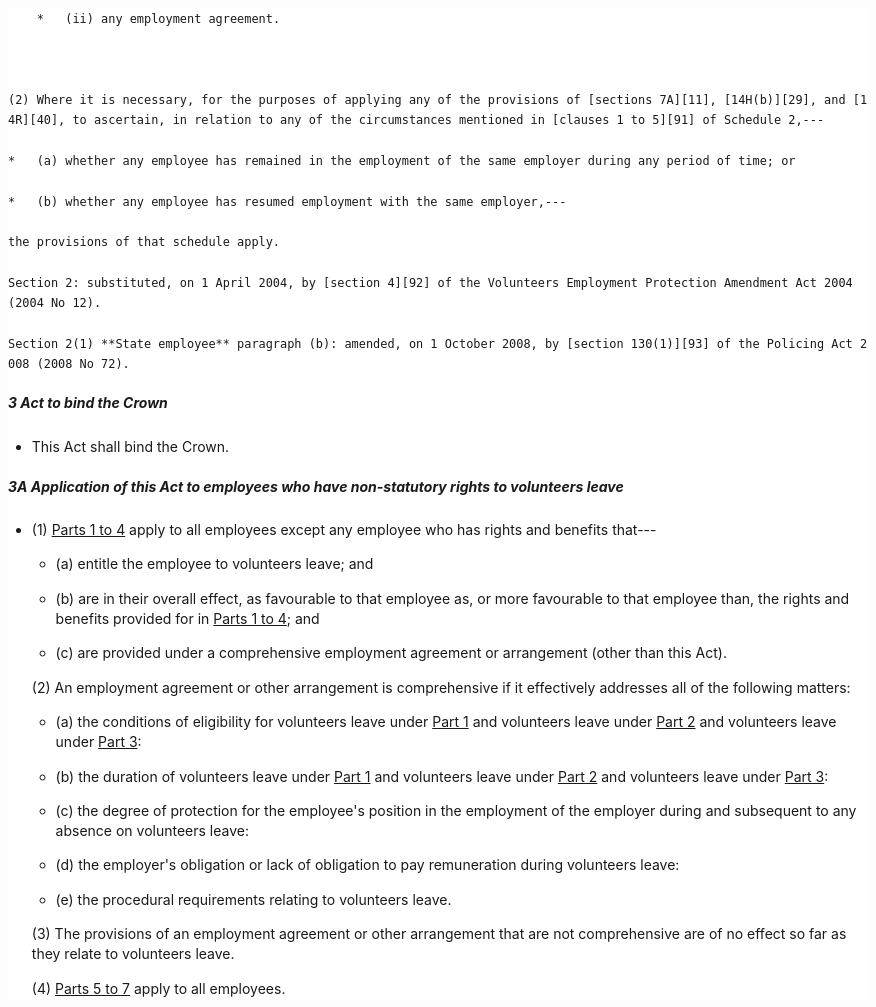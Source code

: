         *   (ii) any employment agreement.
        
        
    
    (2) Where it is necessary, for the purposes of applying any of the provisions of [sections 7A][11], [14H(b)][29], and [14R][40], to ascertain, in relation to any of the circumstances mentioned in [clauses 1 to 5][91] of Schedule 2,---
        
    *   (a) whether any employee has remained in the employment of the same employer during any period of time; or
    
    *   (b) whether any employee has resumed employment with the same employer,---
    
    the provisions of that schedule apply.
    
    Section 2: substituted, on 1 April 2004, by [section 4][92] of the Volunteers Employment Protection Amendment Act 2004 (2004 No 12).
    
    Section 2(1) **State employee** paragraph (b): amended, on 1 October 2008, by [section 130(1)][93] of the Policing Act 2008 (2008 No 72).

##### 3 Act to bind the Crown
    
*   This Act shall bind the Crown.

##### 3A Application of this Act to employees who have non-statutory rights to volunteers leave
    
*   (1) [Parts 1 to 4][6] apply to all employees except any employee who has rights and benefits that---
        
    *   (a) entitle the employee to volunteers leave; and
    
    *   (b) are in their overall effect, as favourable to that employee as, or more favourable to that employee than, the rights and benefits provided for in [Parts 1 to 4][6]; and
    
    *   (c) are provided under a comprehensive employment agreement or arrangement (other than this Act).
    
    (2) An employment agreement or other arrangement is comprehensive if it effectively addresses all of the following matters:
        
    *   (a) the conditions of eligibility for volunteers leave under [Part 1][6] and volunteers leave under [Part 2][20] and volunteers leave under [Part 3][27]:
    
    *   (b) the duration of volunteers leave under [Part 1][6] and volunteers leave under [Part 2][20] and volunteers leave under [Part 3][27]:
    
    *   (c) the degree of protection for the employee's position in the employment of the employer during and subsequent to any absence on volunteers leave:
    
    *   (d) the employer's obligation or lack of obligation to pay remuneration during volunteers leave:
    
    *   (e) the procedural requirements relating to volunteers leave.
    
    (3) The provisions of an employment agreement or other arrangement that are not comprehensive are of no effect so far as they relate to volunteers leave.
    
    (4) [Parts 5 to 7][47] apply to all employees.
    

[0]: http://www.legislation.govt.nz/act/public/1973/0025/latest/link.aspx?id=DLM195466
[1]: http://www.legislation.govt.nz/act/public/1973/0025/latest/whole.html#DLM409768
[2]: http://www.legislation.govt.nz/act/public/1973/0025/latest/whole.html#DLM409770
[3]: http://www.legislation.govt.nz/act/public/1973/0025/latest/whole.html#DLM409771
[4]: http://www.legislation.govt.nz/act/public/1973/0025/latest/whole.html#DLM410117
[5]: http://www.legislation.govt.nz/act/public/1973/0025/latest/whole.html#DLM410118
[6]: http://www.legislation.govt.nz/act/public/1973/0025/latest/whole.html#DLM410120
[7]: http://www.legislation.govt.nz/act/public/1973/0025/latest/whole.html#DLM410122
[8]: http://www.legislation.govt.nz/act/public/1973/0025/latest/whole.html#DLM410125
[9]: http://www.legislation.govt.nz/act/public/1973/0025/latest/whole.html#DLM410127
[10]: http://www.legislation.govt.nz/act/public/1973/0025/latest/whole.html#DLM410129
[11]: http://www.legislation.govt.nz/act/public/1973/0025/latest/whole.html#DLM410131
[12]: http://www.legislation.govt.nz/act/public/1973/0025/latest/whole.html#DLM410133
[13]: http://www.legislation.govt.nz/act/public/1973/0025/latest/whole.html#DLM410135
[14]: http://www.legislation.govt.nz/act/public/1973/0025/latest/whole.html#DLM410140
[15]: http://www.legislation.govt.nz/act/public/1973/0025/latest/whole.html#DLM410142
[16]: http://www.legislation.govt.nz/act/public/1973/0025/latest/whole.html#DLM410144
[17]: http://www.legislation.govt.nz/act/public/1973/0025/latest/whole.html#DLM410146
[18]: http://www.legislation.govt.nz/act/public/1973/0025/latest/whole.html#DLM410153
[19]: http://www.legislation.govt.nz/act/public/1973/0025/latest/whole.html#DLM410156
[20]: http://www.legislation.govt.nz/act/public/1973/0025/latest/whole.html#DLM410158
[21]: http://www.legislation.govt.nz/act/public/1973/0025/latest/whole.html#DLM410160
[22]: http://www.legislation.govt.nz/act/public/1973/0025/latest/whole.html#DLM410162
[23]: http://www.legislation.govt.nz/act/public/1973/0025/latest/whole.html#DLM410164
[24]: http://www.legislation.govt.nz/act/public/1973/0025/latest/whole.html#DLM410166
[25]: http://www.legislation.govt.nz/act/public/1973/0025/latest/whole.html#DLM410168
[26]: http://www.legislation.govt.nz/act/public/1973/0025/latest/whole.html#DLM410170
[27]: http://www.legislation.govt.nz/act/public/1973/0025/latest/whole.html#DLM410172
[28]: http://www.legislation.govt.nz/act/public/1973/0025/latest/whole.html#DLM410174
[29]: http://www.legislation.govt.nz/act/public/1973/0025/latest/whole.html#DLM410176
[30]: http://www.legislation.govt.nz/act/public/1973/0025/latest/whole.html#DLM410178
[31]: http://www.legislation.govt.nz/act/public/1973/0025/latest/whole.html#DLM410180
[32]: http://www.legislation.govt.nz/act/public/1973/0025/latest/whole.html#DLM410182
[33]: http://www.legislation.govt.nz/act/public/1973/0025/latest/whole.html#DLM410184
[34]: http://www.legislation.govt.nz/act/public/1973/0025/latest/whole.html#DLM410186
[35]: http://www.legislation.govt.nz/act/public/1973/0025/latest/whole.html#DLM410188
[36]: http://www.legislation.govt.nz/act/public/1973/0025/latest/whole.html#DLM410190
[37]: http://www.legislation.govt.nz/act/public/1973/0025/latest/whole.html#DLM410192
[38]: http://www.legislation.govt.nz/act/public/1973/0025/latest/whole.html#DLM410194
[39]: http://www.legislation.govt.nz/act/public/1973/0025/latest/whole.html#DLM410196
[40]: http://www.legislation.govt.nz/act/public/1973/0025/latest/whole.html#DLM410198
[41]: http://www.legislation.govt.nz/act/public/1973/0025/latest/whole.html#DLM410400
[42]: http://www.legislation.govt.nz/act/public/1973/0025/latest/whole.html#DLM410402
[43]: http://www.legislation.govt.nz/act/public/1973/0025/latest/whole.html#DLM410404
[44]: http://www.legislation.govt.nz/act/public/1973/0025/latest/whole.html#DLM410406
[45]: http://www.legislation.govt.nz/act/public/1973/0025/latest/whole.html#DLM410408
[46]: http://www.legislation.govt.nz/act/public/1973/0025/latest/whole.html#DLM410410
[47]: http://www.legislation.govt.nz/act/public/1973/0025/latest/whole.html#DLM410412
[48]: http://www.legislation.govt.nz/act/public/1973/0025/latest/whole.html#DLM410414
[49]: http://www.legislation.govt.nz/act/public/1973/0025/latest/whole.html#DLM410416
[50]: http://www.legislation.govt.nz/act/public/1973/0025/latest/whole.html#DLM410418
[51]: http://www.legislation.govt.nz/act/public/1973/0025/latest/whole.html#DLM410420
[52]: http://www.legislation.govt.nz/act/public/1973/0025/latest/whole.html#DLM410422
[53]: http://www.legislation.govt.nz/act/public/1973/0025/latest/whole.html#DLM410424
[54]: http://www.legislation.govt.nz/act/public/1973/0025/latest/whole.html#DLM410427
[55]: http://www.legislation.govt.nz/act/public/1973/0025/latest/whole.html#DLM410429
[56]: http://www.legislation.govt.nz/act/public/1973/0025/latest/whole.html#DLM410431
[57]: http://www.legislation.govt.nz/act/public/1973/0025/latest/whole.html#DLM410433
[58]: http://www.legislation.govt.nz/act/public/1973/0025/latest/whole.html#DLM410435
[59]: http://www.legislation.govt.nz/act/public/1973/0025/latest/whole.html#DLM410437
[60]: http://www.legislation.govt.nz/act/public/1973/0025/latest/whole.html#DLM410439
[61]: http://www.legislation.govt.nz/act/public/1973/0025/latest/whole.html#DLM410441
[62]: http://www.legislation.govt.nz/act/public/1973/0025/latest/whole.html#DLM410443
[63]: http://www.legislation.govt.nz/act/public/1973/0025/latest/whole.html#DLM410445
[64]: http://www.legislation.govt.nz/act/public/1973/0025/latest/whole.html#DLM410448
[65]: http://www.legislation.govt.nz/act/public/1973/0025/latest/whole.html#DLM410450
[66]: http://www.legislation.govt.nz/act/public/1973/0025/latest/whole.html#DLM410452
[67]: http://www.legislation.govt.nz/act/public/1973/0025/latest/whole.html#DLM410455
[68]: http://www.legislation.govt.nz/act/public/1973/0025/latest/whole.html#DLM410457
[69]: http://www.legislation.govt.nz/act/public/1973/0025/latest/whole.html#DLM410459
[70]: http://www.legislation.govt.nz/act/public/1973/0025/latest/whole.html#DLM410461
[71]: http://www.legislation.govt.nz/act/public/1973/0025/latest/whole.html#DLM410463
[72]: http://www.legislation.govt.nz/act/public/1973/0025/latest/whole.html#DLM410465
[73]: http://www.legislation.govt.nz/act/public/1973/0025/latest/whole.html#DLM410467
[74]: http://www.legislation.govt.nz/act/public/1973/0025/latest/whole.html#DLM410469
[75]: http://www.legislation.govt.nz/act/public/1973/0025/latest/whole.html#DLM410471
[76]: http://www.legislation.govt.nz/act/public/1973/0025/latest/whole.html#DLM410473
[77]: http://www.legislation.govt.nz/act/public/1973/0025/latest/whole.html#DLM410480
[78]: http://www.legislation.govt.nz/act/public/1973/0025/latest/whole.html#DLM410481
[79]: http://www.legislation.govt.nz/act/public/1973/0025/latest/whole.html#DLM410485
[80]: http://www.legislation.govt.nz/act/public/1973/0025/latest/whole.html#DLM410486
[81]: http://www.legislation.govt.nz/act/public/1973/0025/latest/link.aspx?id=DLM204972
[82]: http://www.legislation.govt.nz/act/public/1973/0025/latest/link.aspx?id=DLM58619
[83]: http://www.legislation.govt.nz/act/public/1973/0025/latest/link.aspx?id=DLM58337
[84]: http://www.legislation.govt.nz/act/public/1973/0025/latest/link.aspx?id=DLM61490
[85]: http://www.legislation.govt.nz/act/public/1973/0025/latest/link.aspx?id=DLM58316
[86]: http://www.legislation.govt.nz/act/public/1973/0025/latest/link.aspx?id=DLM61444
[87]: http://www.legislation.govt.nz/act/public/1973/0025/latest/link.aspx?id=DLM204978
[88]: http://www.legislation.govt.nz/act/public/1973/0025/latest/link.aspx?id=DLM129109
[89]: http://www.legislation.govt.nz/act/public/1973/0025/latest/link.aspx?id=DLM1102257
[90]: http://www.legislation.govt.nz/act/public/1973/0025/latest/link.aspx?id=DLM129117
[91]: http://www.legislation.govt.nz/act/public/1973/0025/latest/whole.html#DLM410488
[92]: http://www.legislation.govt.nz/act/public/1973/0025/latest/link.aspx?id=DLM240284
[93]: http://www.legislation.govt.nz/act/public/1973/0025/latest/link.aspx?id=DLM1102383
[94]: http://www.legislation.govt.nz/act/public/1973/0025/latest/link.aspx?id=DLM120438
[95]: http://www.legislation.govt.nz/act/public/1973/0025/latest/link.aspx?id=DLM240721
[96]: http://www.legislation.govt.nz/act/public/1973/0025/latest/link.aspx?id=DLM240723
[97]: http://www.legislation.govt.nz/act/public/1973/0025/latest/link.aspx?id=DLM240720
[98]: http://www.legislation.govt.nz/act/public/1973/0025/latest/link.aspx?id=DLM240725
[99]: http://www.legislation.govt.nz/act/public/1973/0025/latest/link.aspx?id=DLM121003
[100]: http://www.legislation.govt.nz/act/public/1973/0025/latest/link.aspx?id=DLM240726
[101]: http://www.legislation.govt.nz/act/public/1973/0025/latest/link.aspx?id=DLM121006
[102]: http://www.legislation.govt.nz/act/public/1973/0025/latest/link.aspx?id=DLM236386
[103]: http://www.legislation.govt.nz/act/public/1973/0025/latest/link.aspx?id=DLM237502
[104]: http://www.legislation.govt.nz/act/public/1973/0025/latest/link.aspx?id=DLM240729
[105]: http://www.legislation.govt.nz/act/public/1973/0025/latest/link.aspx?id=DLM264952
[106]: http://www.legislation.govt.nz/act/public/1973/0025/latest/link.aspx?id=DLM240730
[107]: http://www.legislation.govt.nz/act/public/1973/0025/latest/link.aspx?id=DLM130377
[108]: http://www.legislation.govt.nz/act/public/1973/0025/latest/link.aspx?id=DLM968614
[109]: http://www.legislation.govt.nz/act/public/1973/0025/latest/link.aspx?id=DLM240731
[110]: http://www.legislation.govt.nz/act/public/1973/0025/latest/link.aspx?id=DLM149788
[111]: http://www.legislation.govt.nz/act/public/1973/0025/latest/link.aspx?id=DLM206060
[112]: http://www.legislation.govt.nz/act/public/1973/0025/latest/link.aspx?id=DLM206062
[113]: http://www.legislation.govt.nz/act/public/1973/0025/latest/link.aspx?id=DLM120458
[114]: http://www.legislation.govt.nz/act/public/1973/0025/latest/link.aspx?id=DLM120477
[115]: http://www.legislation.govt.nz/act/public/1973/0025/latest/link.aspx?id=DLM120669
[116]: http://www.legislation.govt.nz/act/public/1973/0025/latest/link.aspx?id=DLM120688
[117]: http://www.legislation.govt.nz/act/public/1973/0025/latest/link.aspx?id=DLM120690
[118]: http://www.legislation.govt.nz/act/public/1973/0025/latest/link.aspx?id=DLM206086
[119]: http://www.legislation.govt.nz/act/public/1973/0025/latest/link.aspx?id=DLM206088
[120]: http://www.legislation.govt.nz/act/public/1973/0025/latest/link.aspx?id=DLM120467
[121]: http://www.legislation.govt.nz/act/public/1973/0025/latest/link.aspx?id=DLM120691
[122]: http://www.legislation.govt.nz/act/public/1973/0025/latest/link.aspx?id=DLM120698
[123]: http://www.legislation.govt.nz/act/public/1973/0025/latest/link.aspx?id=DLM236884
[124]: http://www.legislation.govt.nz/act/public/1973/0025/latest/link.aspx?id=DLM120699
[125]: http://www.legislation.govt.nz/act/public/1973/0025/latest/link.aspx?id=DLM121768
[126]: http://www.legislation.govt.nz/act/public/1973/0025/latest/link.aspx?id=DLM121007
[127]: http://www.legislation.govt.nz/act/public/1973/0025/latest/link.aspx?id=DLM121016
[128]: http://www.legislation.govt.nz/act/public/1973/0025/latest/link.aspx?id=DLM121017
[129]: http://www.legislation.govt.nz/act/public/1973/0025/latest/link.aspx?id=DLM121018
[130]: http://www.legislation.govt.nz/act/public/1973/0025/latest/link.aspx?id=DLM121020
[131]: http://www.legislation.govt.nz/act/public/1973/0025/latest/link.aspx?id=DLM121028
[132]: http://www.legislation.govt.nz/act/public/1973/0025/latest/link.aspx?id=DLM121022
[133]: http://www.legislation.govt.nz/act/public/1973/0025/latest/link.aspx?id=DLM121023
[134]: http://www.legislation.govt.nz/act/public/1973/0025/latest/link.aspx?id=DLM121024
[135]: http://www.legislation.govt.nz/act/public/1973/0025/latest/link.aspx?id=DLM121025
[136]: http://www.legislation.govt.nz/act/public/1973/0025/latest/link.aspx?id=DLM60329
[137]: http://www.legislation.govt.nz/act/public/1973/0025/latest/link.aspx?id=DLM121032
[138]: http://www.legislation.govt.nz/act/public/1973/0025/latest/link.aspx?id=DLM121036
[139]: http://www.legislation.govt.nz/act/public/1973/0025/latest/link.aspx?id=DLM121041
[140]: http://www.legislation.govt.nz/act/public/1973/0025/latest/link.aspx?id=DLM121042
[141]: http://www.legislation.govt.nz/act/public/1973/0025/latest/link.aspx?id=DLM60963
[142]: http://www.legislation.govt.nz/act/public/1973/0025/latest/link.aspx?id=DLM61425
[143]: http://www.legislation.govt.nz/act/public/1973/0025/latest/link.aspx?id=DLM61431
[144]: http://www.legislation.govt.nz/act/public/1973/0025/latest/link.aspx?id=DLM121045
[145]: http://www.legislation.govt.nz/act/public/1973/0025/latest/link.aspx?id=DLM121056
[146]: http://www.legislation.govt.nz/act/public/1973/0025/latest/link.aspx?id=DLM121057
[147]: http://www.legislation.govt.nz/act/public/1973/0025/latest/link.aspx?id=DLM121059
[148]: http://www.legislation.govt.nz/act/public/1973/0025/latest/link.aspx?id=DLM121064
[149]: http://www.legislation.govt.nz/act/public/1973/0025/latest/link.aspx?id=DLM143557
[150]: http://www.legislation.govt.nz/act/public/1973/0025/latest/link.aspx?id=DLM121074
[151]: http://www.legislation.govt.nz/act/public/1973/0025/latest/link.aspx?id=DLM121078
[152]: http://www.legislation.govt.nz/act/public/1973/0025/latest/link.aspx?id=DLM99493
[153]: http://www.legislation.govt.nz/act/public/1973/0025/latest/link.aspx?id=DLM120103
[154]: http://www.legislation.govt.nz/act/public/1973/0025/latest/link.aspx?id=DLM121773
[155]: http://www.legislation.govt.nz/act/public/1973/0025/latest/link.aspx?id=DLM121083
[156]: http://www.legislation.govt.nz/act/public/1973/0025/latest/link.aspx?id=DLM121085
[157]: http://www.legislation.govt.nz/act/public/1973/0025/latest/link.aspx?id=DLM60387
[158]: http://www.legislation.govt.nz/act/public/1973/0025/latest/link.aspx?id=DLM121087
[159]: http://www.legislation.govt.nz/act/public/1973/0025/latest/link.aspx?id=DLM121089
[160]: http://www.legislation.govt.nz/act/public/1973/0025/latest/link.aspx?id=DLM121091
[161]: http://www.legislation.govt.nz/act/public/1973/0025/latest/link.aspx?id=DLM121099
[162]: http://www.legislation.govt.nz/act/public/1973/0025/latest/link.aspx?id=DLM74092
[163]: http://www.legislation.govt.nz/act/public/1973/0025/latest/link.aspx?id=DLM387857
[164]: http://www.legislation.govt.nz/act/public/1973/0025/latest/link.aspx?id=DLM240792
[165]: http://www.legislation.govt.nz/act/public/1973/0025/latest/link.aspx?id=DLM240277
[166]: http://www.legislation.govt.nz/act/public/1973/0025/latest/whole.html#DLM410492
[167]: http://www.pco.parliament.govt.nz/reprints/
[168]: http://www.legislation.govt.nz/act/public/1973/0025/latest/link.aspx?id=DLM195439
[169]: http://www.pco.parliament.govt.nz/editorial-conventions/
[170]: http://www.legislation.govt.nz/act/public/1973/0025/latest/link.aspx?id=DLM195468
[171]: http://www.legislation.govt.nz/act/public/1973/0025/latest/link.aspx?id=DLM195470
[172]: http://www.legislation.govt.nz/act/public/1973/0025/latest/link.aspx?id=DLM968607